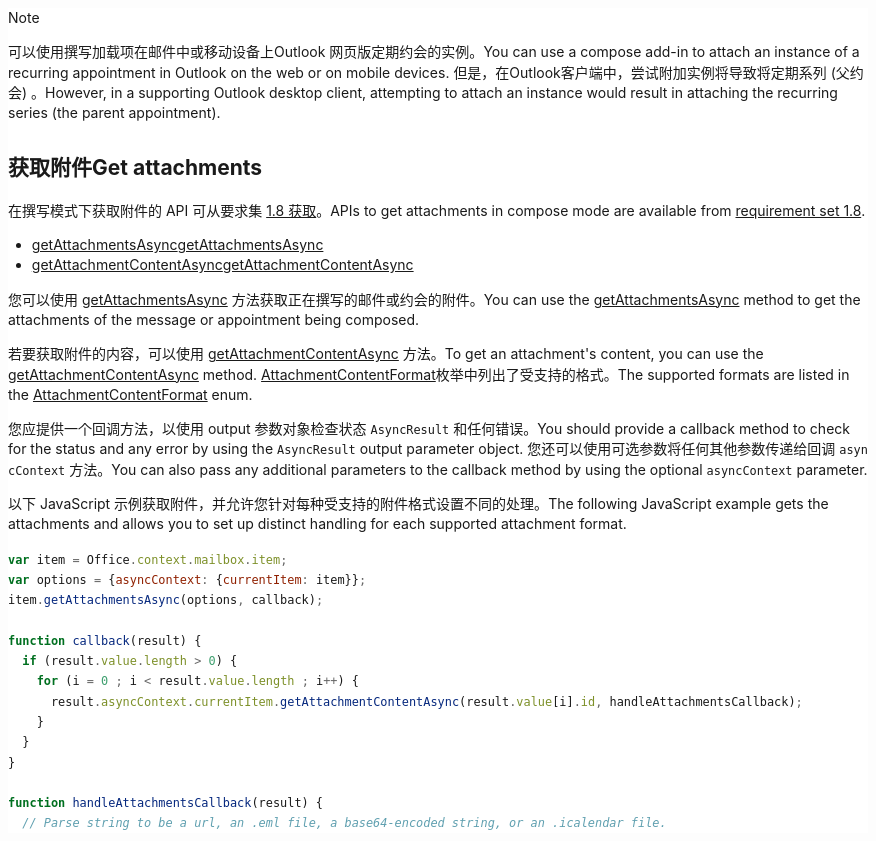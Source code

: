 > [!NOTE]
> <span data-ttu-id="c2c46-138">可以使用撰写加载项在邮件中或移动设备上Outlook 网页版定期约会的实例。</span><span class="sxs-lookup"><span data-stu-id="c2c46-138">You can use a compose add-in to attach an instance of a recurring appointment in Outlook on the web or on mobile devices.</span></span> <span data-ttu-id="c2c46-139">但是，在Outlook客户端中，尝试附加实例将导致将定期系列 (父约会) 。</span><span class="sxs-lookup"><span data-stu-id="c2c46-139">However, in a supporting Outlook desktop client, attempting to attach an instance would result in attaching the recurring series (the parent appointment).</span></span>

## <a name="get-attachments"></a><span data-ttu-id="c2c46-140">获取附件</span><span class="sxs-lookup"><span data-stu-id="c2c46-140">Get attachments</span></span>

<span data-ttu-id="c2c46-141">在撰写模式下获取附件的 API 可从要求集 [1.8 获取](../reference/objectmodel/requirement-set-1.8/outlook-requirement-set-1.8.md)。</span><span class="sxs-lookup"><span data-stu-id="c2c46-141">APIs to get attachments in compose mode are available from [requirement set 1.8](../reference/objectmodel/requirement-set-1.8/outlook-requirement-set-1.8.md).</span></span>

- [<span data-ttu-id="c2c46-142">getAttachmentsAsync</span><span class="sxs-lookup"><span data-stu-id="c2c46-142">getAttachmentsAsync</span></span>](../reference/objectmodel/preview-requirement-set/office.context.mailbox.item.md#methods)
- [<span data-ttu-id="c2c46-143">getAttachmentContentAsync</span><span class="sxs-lookup"><span data-stu-id="c2c46-143">getAttachmentContentAsync</span></span>](../reference/objectmodel/preview-requirement-set/office.context.mailbox.item.md#methods)

<span data-ttu-id="c2c46-144">您可以使用 [getAttachmentsAsync](../reference/objectmodel/preview-requirement-set/office.context.mailbox.item.md#methods) 方法获取正在撰写的邮件或约会的附件。</span><span class="sxs-lookup"><span data-stu-id="c2c46-144">You can use the [getAttachmentsAsync](../reference/objectmodel/preview-requirement-set/office.context.mailbox.item.md#methods) method to get the attachments of the message or appointment being composed.</span></span>

<span data-ttu-id="c2c46-145">若要获取附件的内容，可以使用 [getAttachmentContentAsync](../reference/objectmodel/preview-requirement-set/office.context.mailbox.item.md#methods) 方法。</span><span class="sxs-lookup"><span data-stu-id="c2c46-145">To get an attachment's content, you can use the [getAttachmentContentAsync](../reference/objectmodel/preview-requirement-set/office.context.mailbox.item.md#methods) method.</span></span> <span data-ttu-id="c2c46-146">[AttachmentContentFormat](/javascript/api/outlook/office.mailboxenums.attachmentcontentformat)枚举中列出了受支持的格式。</span><span class="sxs-lookup"><span data-stu-id="c2c46-146">The supported formats are listed in the [AttachmentContentFormat](/javascript/api/outlook/office.mailboxenums.attachmentcontentformat) enum.</span></span>

<span data-ttu-id="c2c46-147">您应提供一个回调方法，以使用 output 参数对象检查状态 `AsyncResult` 和任何错误。</span><span class="sxs-lookup"><span data-stu-id="c2c46-147">You should provide a callback method to check for the status and any error by using the `AsyncResult` output parameter object.</span></span> <span data-ttu-id="c2c46-148">您还可以使用可选参数将任何其他参数传递给回调 `asyncContext` 方法。</span><span class="sxs-lookup"><span data-stu-id="c2c46-148">You can also pass any additional parameters to the callback method by using the optional `asyncContext` parameter.</span></span>

<span data-ttu-id="c2c46-149">以下 JavaScript 示例获取附件，并允许您针对每种受支持的附件格式设置不同的处理。</span><span class="sxs-lookup"><span data-stu-id="c2c46-149">The following JavaScript example gets the attachments and allows you to set up distinct handling for each supported attachment format.</span></span>

```js
var item = Office.context.mailbox.item;
var options = {asyncContext: {currentItem: item}};
item.getAttachmentsAsync(options, callback);

function callback(result) {
  if (result.value.length > 0) {
    for (i = 0 ; i < result.value.length ; i++) {
      result.asyncContext.currentItem.getAttachmentContentAsync(result.value[i].id, handleAttachmentsCallback);
    }
  }
}

function handleAttachmentsCallback(result) {
  // Parse string to be a url, an .eml file, a base64-encoded string, or an .icalendar file.
```